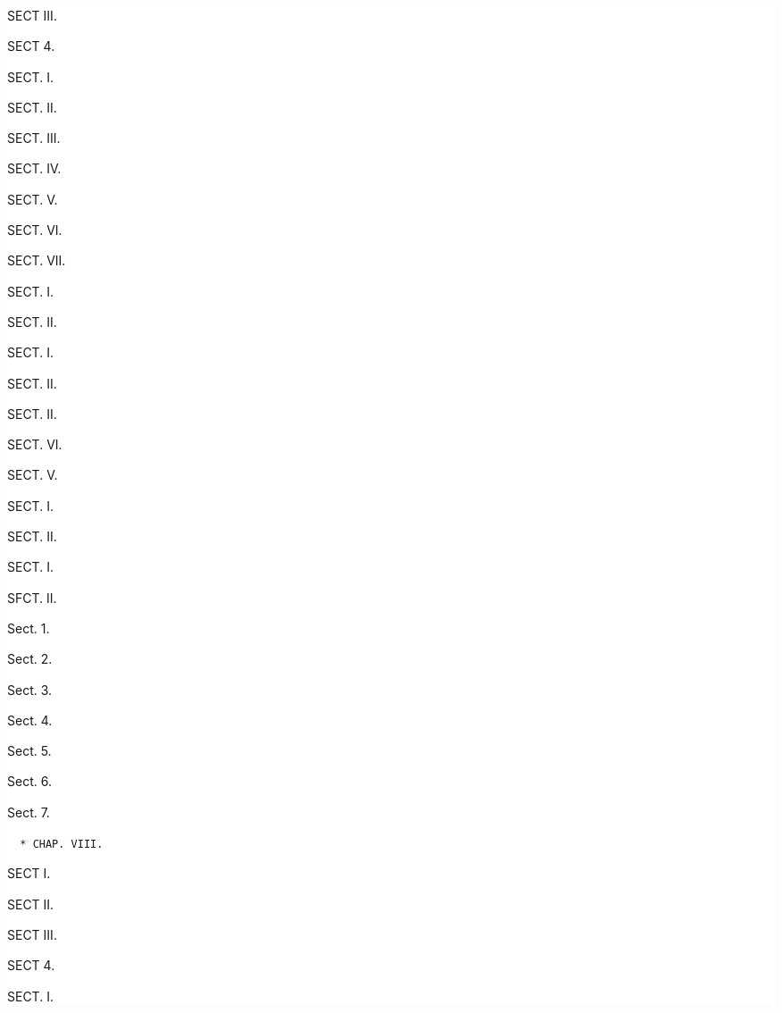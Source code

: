 SECT III.

SECT 4.

SECT. I.

SECT. II.

SECT. III.

SECT. IV.

SECT. V.

SECT. VI.

SECT. VII.

SECT. I.

SECT. II.

SECT. I.

SECT. II.

SECT. II.

SECT. VI.

SECT. V.

SECT. I.

SECT. II.

SECT. I.

SFCT. II.

Sect. 1.

Sect. 2.

Sect. 3.

Sect. 4.

Sect. 5.

Sect. 6.

Sect. 7.

      * CHAP. VIII.

SECT I.

SECT II.

SECT III.

SECT 4.

SECT. I.
